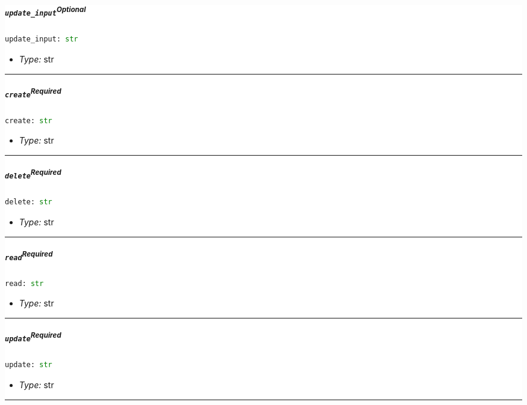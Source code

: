 ##### `update_input`<sup>Optional</sup> <a name="update_input" id="@cdktf/provider-azuread.administrativeUnitMember.AdministrativeUnitMemberTimeoutsOutputReference.property.updateInput"></a>

```python
update_input: str
```

- *Type:* str

---

##### `create`<sup>Required</sup> <a name="create" id="@cdktf/provider-azuread.administrativeUnitMember.AdministrativeUnitMemberTimeoutsOutputReference.property.create"></a>

```python
create: str
```

- *Type:* str

---

##### `delete`<sup>Required</sup> <a name="delete" id="@cdktf/provider-azuread.administrativeUnitMember.AdministrativeUnitMemberTimeoutsOutputReference.property.delete"></a>

```python
delete: str
```

- *Type:* str

---

##### `read`<sup>Required</sup> <a name="read" id="@cdktf/provider-azuread.administrativeUnitMember.AdministrativeUnitMemberTimeoutsOutputReference.property.read"></a>

```python
read: str
```

- *Type:* str

---

##### `update`<sup>Required</sup> <a name="update" id="@cdktf/provider-azuread.administrativeUnitMember.AdministrativeUnitMemberTimeoutsOutputReference.property.update"></a>

```python
update: str
```

- *Type:* str

---